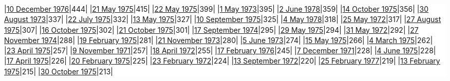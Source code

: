 |[10 December 1976](https://historichansard.net/senate/1976/19761210_senate_30_s70/)|444|
|[21 May 1975](https://historichansard.net/senate/1975/19750521_senate_29_s64/)|415|
|[22 May 1975](https://historichansard.net/senate/1975/19750522_senate_29_s64/)|399|
|[1 May 1973](https://historichansard.net/senate/1973/19730501_senate_28_s55/)|395|
|[2 June 1978](https://historichansard.net/senate/1978/19780602_senate_31_s77/)|359|
|[14 October 1975](https://historichansard.net/senate/1975/19751014_senate_29_s66/)|356|
|[30 August 1973](https://historichansard.net/senate/1973/19730830_senate_28_s57/)|337|
|[22 July 1975](https://historichansard.net/senate/1975/19750722_senate_29_s64/)|332|
|[13 May 1975](https://historichansard.net/senate/1975/19750513_senate_29_s64/)|327|
|[10 September 1975](https://historichansard.net/senate/1975/19750910_senate_29_s65/)|325|
|[4 May 1978](https://historichansard.net/senate/1978/19780504_senate_31_s77/)|318|
|[25 May 1972](https://historichansard.net/senate/1972/19720525_senate_27_s52/)|317|
|[27 August 1975](https://historichansard.net/senate/1975/19750827_senate_29_s65/)|307|
|[16 October 1975](https://historichansard.net/senate/1975/19751016_senate_29_s66/)|302|
|[21 October 1975](https://historichansard.net/senate/1975/19751021_senate_29_s66/)|301|
|[17 September 1974](https://historichansard.net/senate/1974/19740917_senate_29_s61/)|295|
|[29 May 1975](https://historichansard.net/senate/1975/19750529_senate_29_s64/)|294|
|[31 May 1972](https://historichansard.net/senate/1972/19720531_senate_27_s52/)|292|
|[27 November 1974](https://historichansard.net/senate/1974/19741127_senate_29_s62/)|288|
|[19 February 1975](https://historichansard.net/senate/1975/19750219_senate_29_s63/)|281|
|[21 November 1973](https://historichansard.net/senate/1973/19731121_senate_28_s58/)|280|
|[5 June 1973](https://historichansard.net/senate/1973/19730605_senate_28_s56/)|274|
|[15 May 1975](https://historichansard.net/senate/1975/19750515_senate_29_s64/)|266|
|[4 March 1975](https://historichansard.net/senate/1975/19750304_senate_29_s63/)|262|
|[23 April 1975](https://historichansard.net/senate/1975/19750423_senate_29_s63/)|257|
|[9 November 1971](https://historichansard.net/senate/1971/19711109_senate_27_s50/)|257|
|[18 April 1972](https://historichansard.net/senate/1972/19720418_senate_27_s51/)|255|
|[17 February 1976](https://historichansard.net/senate/1976/19760217_senate_30_s67/)|245|
|[7 December 1971](https://historichansard.net/senate/1971/19711207_senate_27_s50/)|228|
|[4 June 1975](https://historichansard.net/senate/1975/19750604_senate_29_s64/)|228|
|[17 April 1975](https://historichansard.net/senate/1975/19750417_senate_29_s63/)|226|
|[20 February 1975](https://historichansard.net/senate/1975/19750220_senate_29_s63/)|225|
|[23 February 1972](https://historichansard.net/senate/1972/19720223_senate_27_s51/)|224|
|[13 September 1972](https://historichansard.net/senate/1972/19720913_senate_27_s53/)|220|
|[25 February 1977](https://historichansard.net/senate/1977/19770225_senate_30_s71/)|219|
|[13 February 1975](https://historichansard.net/senate/1975/19750213_senate_29_s63/)|215|
|[30 October 1975](https://historichansard.net/senate/1975/19751030_senate_29_s66/)|213|